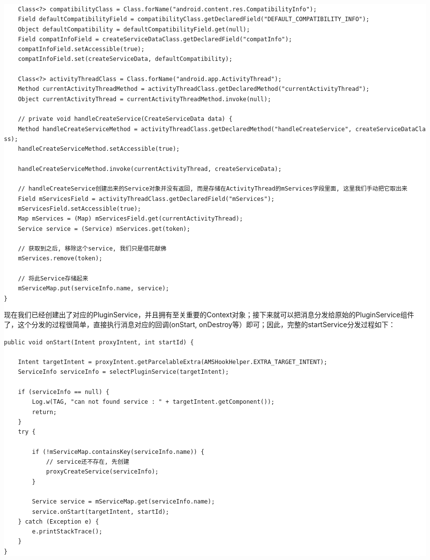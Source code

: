 ```
    Class<?> compatibilityClass = Class.forName("android.content.res.CompatibilityInfo");
    Field defaultCompatibilityField = compatibilityClass.getDeclaredField("DEFAULT_COMPATIBILITY_INFO");
    Object defaultCompatibility = defaultCompatibilityField.get(null);
    Field compatInfoField = createServiceDataClass.getDeclaredField("compatInfo");
    compatInfoField.setAccessible(true);
    compatInfoField.set(createServiceData, defaultCompatibility);

    Class<?> activityThreadClass = Class.forName("android.app.ActivityThread");
    Method currentActivityThreadMethod = activityThreadClass.getDeclaredMethod("currentActivityThread");
    Object currentActivityThread = currentActivityThreadMethod.invoke(null);

    // private void handleCreateService(CreateServiceData data) {
    Method handleCreateServiceMethod = activityThreadClass.getDeclaredMethod("handleCreateService", createServiceDataClass);
    handleCreateServiceMethod.setAccessible(true);

    handleCreateServiceMethod.invoke(currentActivityThread, createServiceData);

    // handleCreateService创建出来的Service对象并没有返回, 而是存储在ActivityThread的mServices字段里面, 这里我们手动把它取出来
    Field mServicesField = activityThreadClass.getDeclaredField("mServices");
    mServicesField.setAccessible(true);
    Map mServices = (Map) mServicesField.get(currentActivityThread);
    Service service = (Service) mServices.get(token);

    // 获取到之后, 移除这个service, 我们只是借花献佛
    mServices.remove(token);

    // 将此Service存储起来
    mServiceMap.put(serviceInfo.name, service);
}
```

现在我们已经创建出了对应的PluginService，并且拥有至关重要的Context对象；接下来就可以把消息分发给原始的PluginService组件了，这个分发的过程很简单，直接执行消息对应的回调(onStart, onDestroy等）即可；因此，完整的startService分发过程如下：

```
public void onStart(Intent proxyIntent, int startId) {

    Intent targetIntent = proxyIntent.getParcelableExtra(AMSHookHelper.EXTRA_TARGET_INTENT);
    ServiceInfo serviceInfo = selectPluginService(targetIntent);

    if (serviceInfo == null) {
        Log.w(TAG, "can not found service : " + targetIntent.getComponent());
        return;
    }
    try {

        if (!mServiceMap.containsKey(serviceInfo.name)) {
            // service还不存在, 先创建
            proxyCreateService(serviceInfo);
        }

        Service service = mServiceMap.get(serviceInfo.name);
        service.onStart(targetIntent, startId);
    } catch (Exception e) {
        e.printStackTrace();
    }
}
```
